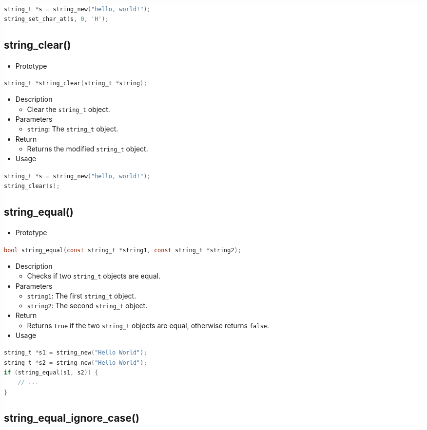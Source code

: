 ```c
string_t *s = string_new("hello, world!");
string_set_char_at(s, 0, 'H');
```



## string_clear()

- Prototype

```c
string_t *string_clear(string_t *string);
```

- Description
    - Clear the `string_t` object.
- Parameters
    - `string`: The `string_t` object.
- Return
    - Returns the modified `string_t` object.
- Usage

```c
string_t *s = string_new("hello, world!");
string_clear(s);
```



## string_equal()

- Prototype

```c
bool string_equal(const string_t *string1, const string_t *string2);
```

- Description
    - Checks if two `string_t` objects are equal.
- Parameters
    - `string1`: The first `string_t` object.
    - `string2`: The second `string_t` object.
- Return
    - Returns `true` if the two `string_t` objects are equal, otherwise returns `false`.
- Usage

```c
string_t *s1 = string_new("Hello World");
string_t *s2 = string_new("Hello World");
if (string_equal(s1, s2)) {
    // ...
}
```



## string_equal_ignore_case()
